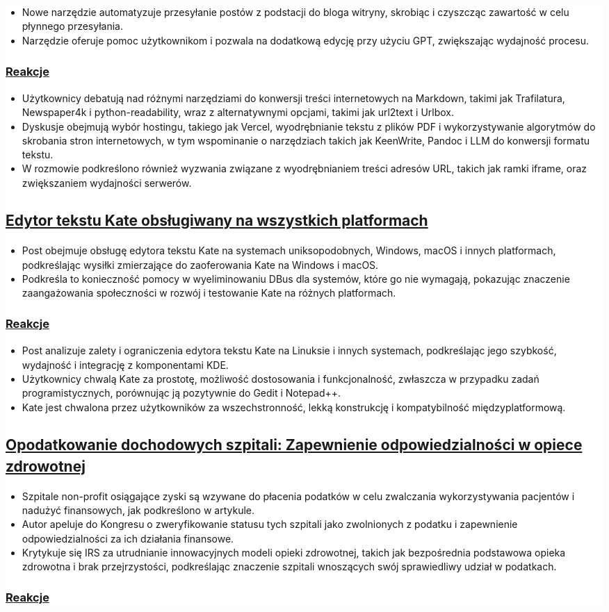 - Nowe narzędzie automatyzuje przesyłanie postów z podstacji do bloga witryny, skrobiąc i czyszcząc zawartość w celu płynnego przesyłania.
- Narzędzie oferuje pomoc użytkownikom i pozwala na dodatkową edycję przy użyciu GPT, zwiększając wydajność procesu.

### [Reakcje](https://news.ycombinator.com/item?id=40033490)

- Użytkownicy debatują nad różnymi narzędziami do konwersji treści internetowych na Markdown, takimi jak Trafilatura, Newspaper4k i python-readability, wraz z alternatywnymi opcjami, takimi jak url2text i Urlbox.
- Dyskusje obejmują wybór hostingu, takiego jak Vercel, wyodrębnianie tekstu z plików PDF i wykorzystywanie algorytmów do skrobania stron internetowych, w tym wspominanie o narzędziach takich jak KeenWrite, Pandoc i LLM do konwersji formatu tekstu.
- W rozmowie podkreślono również wyzwania związane z wyodrębnianiem treści adresów URL, takich jak ramki iframe, oraz zwiększaniem wydajności serwerów.

## [Edytor tekstu Kate obsługiwany na wszystkich platformach](https://cullmann.io/posts/kate-on-all-platforms-2024/)

- Post obejmuje obsługę edytora tekstu Kate na systemach uniksopodobnych, Windows, macOS i innych platformach, podkreślając wysiłki zmierzające do zaoferowania Kate na Windows i macOS.
- Podkreśla to konieczność pomocy w wyeliminowaniu DBus dla systemów, które go nie wymagają, pokazując znaczenie zaangażowania społeczności w rozwój i testowanie Kate na różnych platformach.

### [Reakcje](https://news.ycombinator.com/item?id=40032869)

- Post analizuje zalety i ograniczenia edytora tekstu Kate na Linuksie i innych systemach, podkreślając jego szybkość, wydajność i integrację z komponentami KDE.
- Użytkownicy chwalą Kate za prostotę, możliwość dostosowania i funkcjonalność, zwłaszcza w przypadku zadań programistycznych, porównując ją pozytywnie do Gedit i Notepad++.
- Kate jest chwalona przez użytkowników za wszechstronność, lekką konstrukcję i kompatybilność międzyplatformową.

## [Opodatkowanie dochodowych szpitali: Zapewnienie odpowiedzialności w opiece zdrowotnej](https://www.statnews.com/2024/04/14/nonprofit-hospitals-turn-profit-charity-care-tax-exempt-status/)

- Szpitale non-profit osiągające zyski są wzywane do płacenia podatków w celu zwalczania wykorzystywania pacjentów i nadużyć finansowych, jak podkreślono w artykule.
- Autor apeluje do Kongresu o zweryfikowanie statusu tych szpitali jako zwolnionych z podatku i zapewnienie odpowiedzialności za ich działania finansowe.
- Krytykuje się IRS za utrudnianie innowacyjnych modeli opieki zdrowotnej, takich jak bezpośrednia podstawowa opieka zdrowotna i brak przejrzystości, podkreślając znaczenie szpitali wnoszących swój sprawiedliwy udział w podatkach.

### [Reakcje](https://news.ycombinator.com/item?id=40032233)
